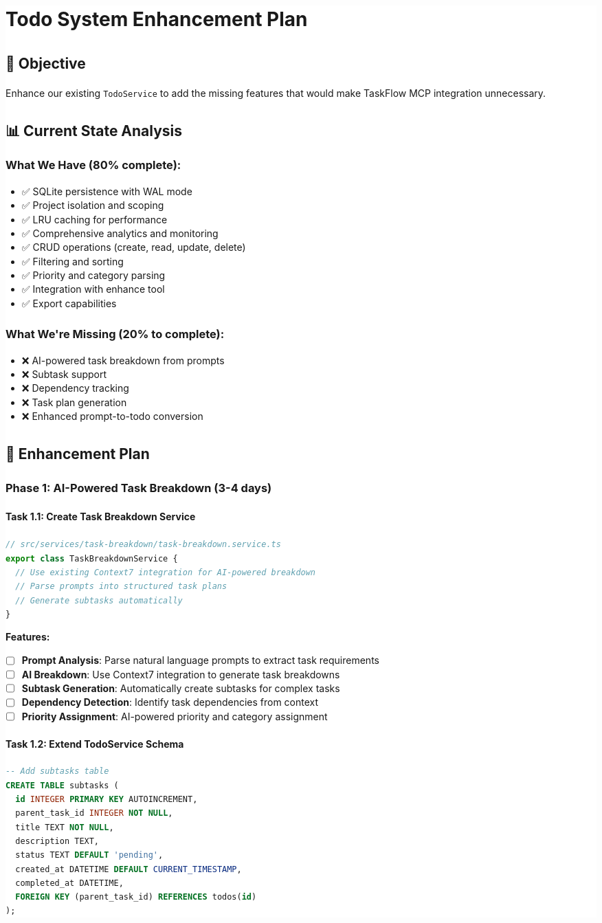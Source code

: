 # Todo System Enhancement Plan

## 🎯 **Objective**
Enhance our existing `TodoService` to add the missing features that would make TaskFlow MCP integration unnecessary.

## 📊 **Current State Analysis**

### **What We Have (80% complete):**
- ✅ SQLite persistence with WAL mode
- ✅ Project isolation and scoping
- ✅ LRU caching for performance
- ✅ Comprehensive analytics and monitoring
- ✅ CRUD operations (create, read, update, delete)
- ✅ Filtering and sorting
- ✅ Priority and category parsing
- ✅ Integration with enhance tool
- ✅ Export capabilities

### **What We're Missing (20% to complete):**
- ❌ AI-powered task breakdown from prompts
- ❌ Subtask support
- ❌ Dependency tracking
- ❌ Task plan generation
- ❌ Enhanced prompt-to-todo conversion

## 🚀 **Enhancement Plan**

### **Phase 1: AI-Powered Task Breakdown (3-4 days)**

#### **Task 1.1: Create Task Breakdown Service**
```typescript
// src/services/task-breakdown/task-breakdown.service.ts
export class TaskBreakdownService {
  // Use existing Context7 integration for AI-powered breakdown
  // Parse prompts into structured task plans
  // Generate subtasks automatically
}
```

**Features:**
- [ ] **Prompt Analysis**: Parse natural language prompts to extract task requirements
- [ ] **AI Breakdown**: Use Context7 integration to generate task breakdowns
- [ ] **Subtask Generation**: Automatically create subtasks for complex tasks
- [ ] **Dependency Detection**: Identify task dependencies from context
- [ ] **Priority Assignment**: AI-powered priority and category assignment

#### **Task 1.2: Extend TodoService Schema**
```sql
-- Add subtasks table
CREATE TABLE subtasks (
  id INTEGER PRIMARY KEY AUTOINCREMENT,
  parent_task_id INTEGER NOT NULL,
  title TEXT NOT NULL,
  description TEXT,
  status TEXT DEFAULT 'pending',
  created_at DATETIME DEFAULT CURRENT_TIMESTAMP,
  completed_at DATETIME,
  FOREIGN KEY (parent_task_id) REFERENCES todos(id)
);
```